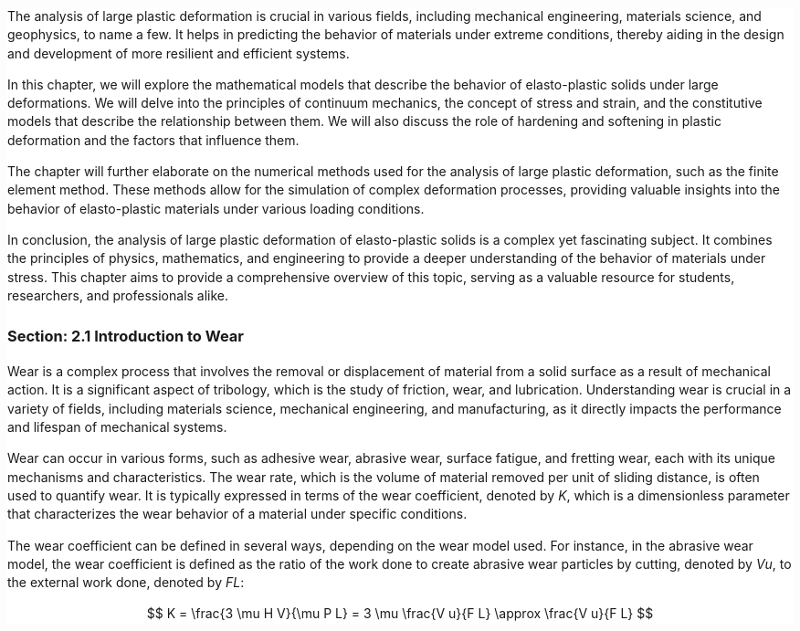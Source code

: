 

The analysis of large plastic deformation is crucial in various fields, including mechanical engineering, materials science, and geophysics, to name a few. It helps in predicting the behavior of materials under extreme conditions, thereby aiding in the design and development of more resilient and efficient systems.



In this chapter, we will explore the mathematical models that describe the behavior of elasto-plastic solids under large deformations. We will delve into the principles of continuum mechanics, the concept of stress and strain, and the constitutive models that describe the relationship between them. We will also discuss the role of hardening and softening in plastic deformation and the factors that influence them.



The chapter will further elaborate on the numerical methods used for the analysis of large plastic deformation, such as the finite element method. These methods allow for the simulation of complex deformation processes, providing valuable insights into the behavior of elasto-plastic materials under various loading conditions.



In conclusion, the analysis of large plastic deformation of elasto-plastic solids is a complex yet fascinating subject. It combines the principles of physics, mathematics, and engineering to provide a deeper understanding of the behavior of materials under stress. This chapter aims to provide a comprehensive overview of this topic, serving as a valuable resource for students, researchers, and professionals alike.



### Section: 2.1 Introduction to Wear



Wear is a complex process that involves the removal or displacement of material from a solid surface as a result of mechanical action. It is a significant aspect of tribology, which is the study of friction, wear, and lubrication. Understanding wear is crucial in a variety of fields, including materials science, mechanical engineering, and manufacturing, as it directly impacts the performance and lifespan of mechanical systems.



Wear can occur in various forms, such as adhesive wear, abrasive wear, surface fatigue, and fretting wear, each with its unique mechanisms and characteristics. The wear rate, which is the volume of material removed per unit of sliding distance, is often used to quantify wear. It is typically expressed in terms of the wear coefficient, denoted by $K$, which is a dimensionless parameter that characterizes the wear behavior of a material under specific conditions.



The wear coefficient can be defined in several ways, depending on the wear model used. For instance, in the abrasive wear model, the wear coefficient is defined as the ratio of the work done to create abrasive wear particles by cutting, denoted by $V u$, to the external work done, denoted by $F L$:



$$
K = \frac{3 \mu H V}{\mu P L} = 3 \mu \frac{V u}{F L} \approx \frac{V u}{F L} 
$$

